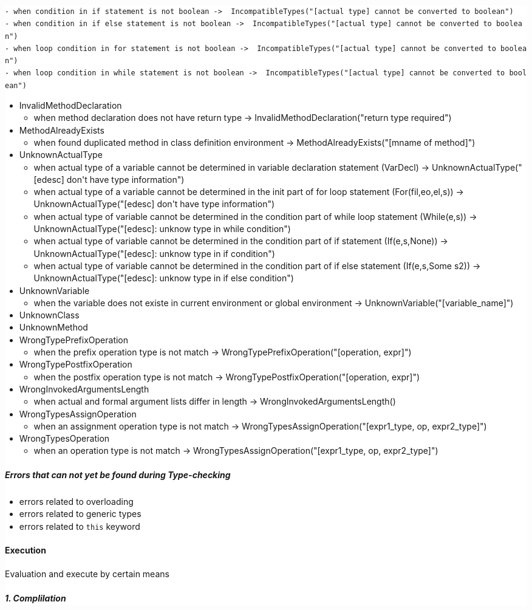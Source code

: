     - when condition in if statement is not boolean ->  IncompatibleTypes("[actual type] cannot be converted to boolean")
    - when condition in if else statement is not boolean ->  IncompatibleTypes("[actual type] cannot be converted to boolean")
    - when loop condition in for statement is not boolean ->  IncompatibleTypes("[actual type] cannot be converted to boolean")
    - when loop condition in while statement is not boolean ->  IncompatibleTypes("[actual type] cannot be converted to boolean")
- InvalidMethodDeclaration
    - when method declaration does not have return type -> InvalidMethodDeclaration("return type required")
- MethodAlreadyExists
    - when found duplicated method in class definition environment -> MethodAlreadyExists("[mname of method]") 
- UnknownActualType
    - when actual type of a variable cannot be determined in variable declaration statement (VarDecl) -> UnknownActualType("[edesc] don't have type information")
    - when actual type of a variable cannot be determined in the init part of for loop statement (For(fil,eo,el,s)) -> UnknownActualType("[edesc] don't have type information")
    - when actual type of variable cannot be determined in the condition part of while loop statement (While(e,s)) -> UnknownActualType("[edesc]: unknow type in while condition")
    - when actual type of variable cannot be determined in the condition part of if statement (If(e,s,None)) -> UnknownActualType("[edesc]: unknow type in if condition")
    - when actual type of variable cannot be determined in the condition part of if else statement (If(e,s,Some s2)) -> UnknownActualType("[edesc]: unknow type in if else condition")
- UnknownVariable
    - when the variable does not existe in current environment or global environment -> UnknownVariable("[variable_name]")
- UnknownClass
- UnknownMethod
- WrongTypePrefixOperation
    - when the prefix operation type is not match -> WrongTypePrefixOperation("[operation, expr]")
- WrongTypePostfixOperation
    - when the postfix operation type is not match -> WrongTypePostfixOperation("[operation, expr]")
- WrongInvokedArgumentsLength
    - when actual and formal argument lists differ in length -> WrongInvokedArgumentsLength()
- WrongTypesAssignOperation
    - when an assignment operation type is not match -> WrongTypesAssignOperation("[expr1_type, op, expr2_type]")
- WrongTypesOperation
    - when an operation type is not match -> WrongTypesAssignOperation("[expr1_type, op, expr2_type]")

##### Errors that can not yet be found during Type-checking

- errors related to overloading
- errors related to generic types
- errors related to `this` keyword

#### Execution

Evaluation and execute by certain means

##### 1. Complilation

